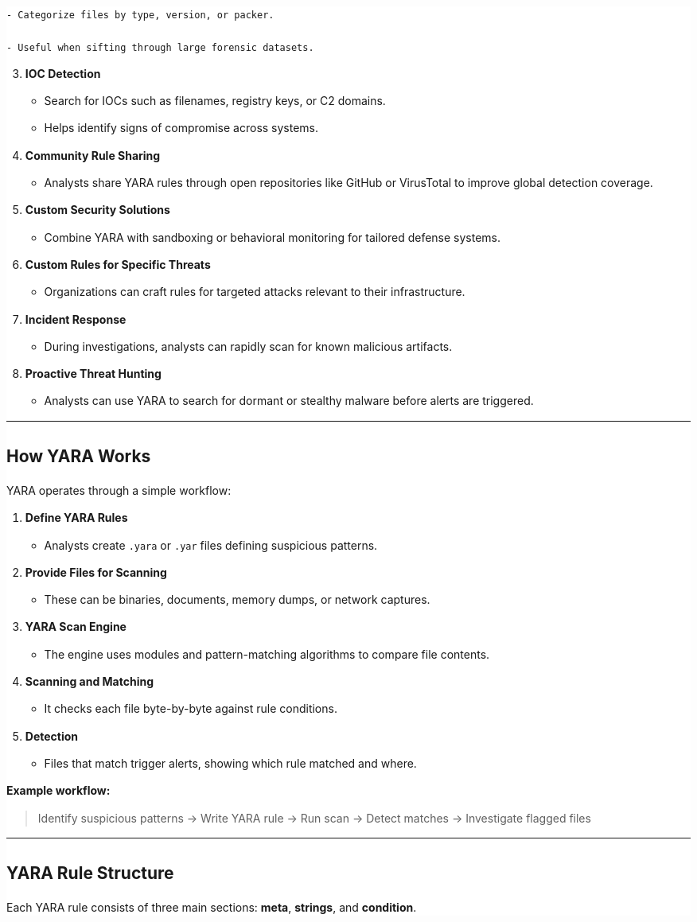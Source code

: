     - Categorize files by type, version, or packer.
        
    - Useful when sifting through large forensic datasets.
        
3.  **IOC Detection**
    
    - Search for IOCs such as filenames, registry keys, or C2 domains.
        
    - Helps identify signs of compromise across systems.
        
4.  **Community Rule Sharing**
    
    - Analysts share YARA rules through open repositories like GitHub or VirusTotal to improve global detection coverage.
5.  **Custom Security Solutions**
    
    - Combine YARA with sandboxing or behavioral monitoring for tailored defense systems.
6.  **Custom Rules for Specific Threats**
    
    - Organizations can craft rules for targeted attacks relevant to their infrastructure.
7.  **Incident Response**
    
    - During investigations, analysts can rapidly scan for known malicious artifacts.
8.  **Proactive Threat Hunting**
    
    - Analysts can use YARA to search for dormant or stealthy malware before alerts are triggered.

* * *

## How YARA Works

YARA operates through a simple workflow:

1.  **Define YARA Rules**
    
    - Analysts create `.yara` or `.yar` files defining suspicious patterns.
2.  **Provide Files for Scanning**
    
    - These can be binaries, documents, memory dumps, or network captures.
3.  **YARA Scan Engine**
    
    - The engine uses modules and pattern-matching algorithms to compare file contents.
4.  **Scanning and Matching**
    
    - It checks each file byte-by-byte against rule conditions.
5.  **Detection**
    
    - Files that match trigger alerts, showing which rule matched and where.

**Example workflow:**

> Identify suspicious patterns → Write YARA rule → Run scan → Detect matches → Investigate flagged files

* * *

## YARA Rule Structure

Each YARA rule consists of three main sections: **meta**, **strings**, and **condition**.
